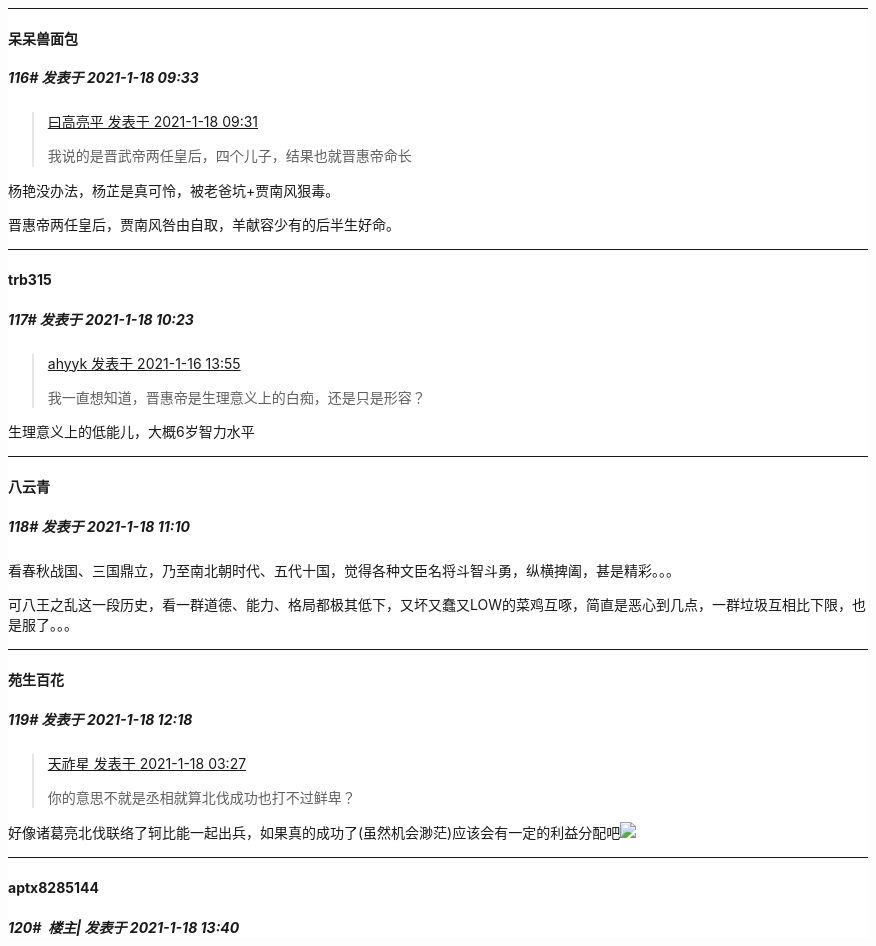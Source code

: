 -----

####  呆呆兽面包  
##### 116#       发表于 2021-1-18 09:33


<blockquote><a href="httphttps://bbs.saraba1st.com/2b/forum.php?mod=redirect&amp;goto=findpost&amp;pid=50068952&amp;ptid=1983044" target="_blank">曰高亮平 发表于 2021-1-18 09:31</a>

我说的是晋武帝两任皇后，四个儿子，结果也就晋惠帝命长</blockquote>
杨艳没办法，杨芷是真可怜，被老爸坑+贾南风狠毒。


晋惠帝两任皇后，贾南风咎由自取，羊献容少有的后半生好命。


-----

####  trb315  
##### 117#       发表于 2021-1-18 10:23


<blockquote><a href="httphttps://bbs.saraba1st.com/2b/forum.php?mod=redirect&amp;goto=findpost&amp;pid=50051899&amp;ptid=1983044" target="_blank">ahyyk 发表于 2021-1-16 13:55</a>

我一直想知道，晋惠帝是生理意义上的白痴，还是只是形容？</blockquote>
生理意义上的低能儿，大概6岁智力水平


-----

####  八云青  
##### 118#       发表于 2021-1-18 11:10


看春秋战国、三国鼎立，乃至南北朝时代、五代十国，觉得各种文臣名将斗智斗勇，纵横捭阖，甚是精彩。。。

可八王之乱这一段历史，看一群道德、能力、格局都极其低下，又坏又蠢又LOW的菜鸡互啄，简直是恶心到几点，一群垃圾互相比下限，也是服了。。。


-----

####  苑生百花  
##### 119#       发表于 2021-1-18 12:18


<blockquote><a href="httphttps://bbs.saraba1st.com/2b/forum.php?mod=redirect&amp;goto=findpost&amp;pid=50068173&amp;ptid=1983044" target="_blank">天祚星 发表于 2021-1-18 03:27</a>

你的意思不就是丞相就算北伐成功也打不过鲜卑？</blockquote>
好像诸葛亮北伐联络了轲比能一起出兵，如果真的成功了(虽然机会渺茫)应该会有一定的利益分配吧<img src="https://static.saraba1st.com/image/smiley/face2017/068.png" referrerpolicy="no-referrer">


-----

####  aptx8285144  
##### 120#         楼主| 发表于 2021-1-18 13:40

